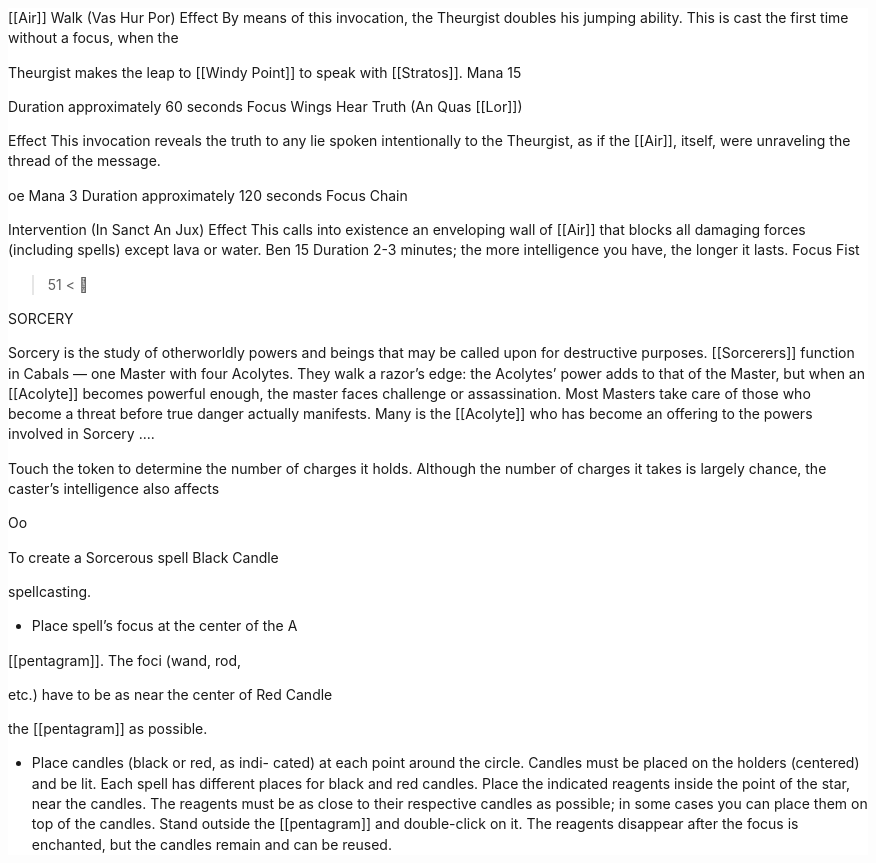 [[Air]] Walk (Vas Hur Por)
Effect By means of this invocation, the Theurgist doubles his jumping
ability. This is cast the first time without a focus, when the

Theurgist makes the leap to [[Windy Point]] to speak with [[Stratos]].
Mana 15

Duration approximately 60 seconds
Focus Wings
Hear Truth (An Quas [[Lor]])

Effect This invocation reveals the truth to any lie spoken intentionally
to the Theurgist, as if the [[Air]], itself, were unraveling the thread of
the message.

oe Mana 3
Duration approximately 120 seconds
Focus Chain

Intervention (In Sanct An Jux)
Effect This calls into existence an enveloping wall of [[Air]] that blocks all
damaging forces (including spells) except lava or water.
Ben 15
Duration 2-3 minutes; the more intelligence you have, the longer it lasts.
Focus Fist

> 51 <

 

SORCERY

Sorcery is the study of otherworldly powers and beings that may be called
upon for destructive purposes. [[Sorcerers]] function in Cabals — one Master
with four Acolytes. They walk a razor’s edge: the Acolytes’ power adds to that
of the Master, but when an [[Acolyte]] becomes powerful enough, the master
faces challenge or assassination. Most Masters take care of those who become a
threat before true danger actually manifests. Many is the [[Acolyte]] who has
become an offering to the powers involved in Sorcery ....

Touch the token to determine the number of charges it holds. Although the
number of charges it takes is largely chance, the caster’s intelligence also affects

Oo

To create a Sorcerous spell Black Candle

spellcasting.

+ Place spell’s focus at the center of the A

[[pentagram]]. The foci (wand, rod,

etc.) have to be as near the center of Red Candle

 

the [[pentagram]] as possible.
+ Place candles (black or red, as indi-
cated) at each point around the
circle. Candles must be placed on the holders (centered) and be lit. Each spell has
different places for black and red candles.
Place the indicated reagents inside the point of the star, near the candles. The reagents
must be as close to their respective candles as possible; in some cases you can place them
on top of the candles.
Stand outside the [[pentagram]] and double-click on it. The reagents disappear after the
focus is enchanted, but the candles remain and can be reused.
